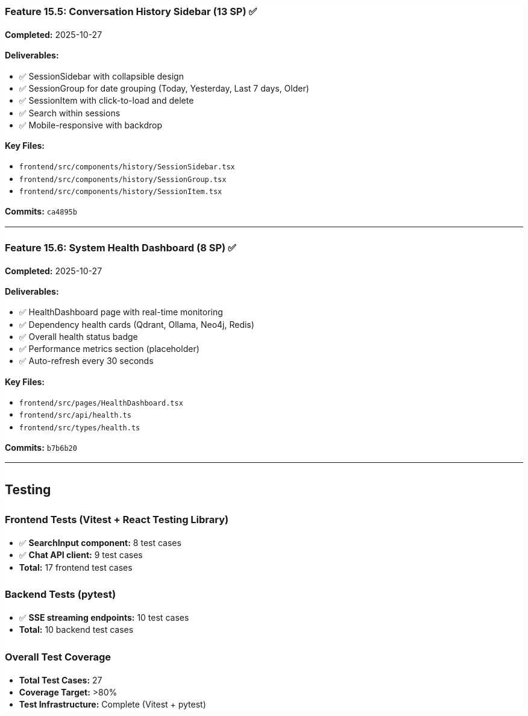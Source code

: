 ### Feature 15.5: Conversation History Sidebar (13 SP) ✅
**Completed:** 2025-10-27

**Deliverables:**
- ✅ SessionSidebar with collapsible design
- ✅ SessionGroup for date grouping (Today, Yesterday, Last 7 days, Older)
- ✅ SessionItem with click-to-load and delete
- ✅ Search within sessions
- ✅ Mobile-responsive with backdrop

**Key Files:**
- `frontend/src/components/history/SessionSidebar.tsx`
- `frontend/src/components/history/SessionGroup.tsx`
- `frontend/src/components/history/SessionItem.tsx`

**Commits:** `ca4895b`

---

### Feature 15.6: System Health Dashboard (8 SP) ✅
**Completed:** 2025-10-27

**Deliverables:**
- ✅ HealthDashboard page with real-time monitoring
- ✅ Dependency health cards (Qdrant, Ollama, Neo4j, Redis)
- ✅ Overall health status badge
- ✅ Performance metrics section (placeholder)
- ✅ Auto-refresh every 30 seconds

**Key Files:**
- `frontend/src/pages/HealthDashboard.tsx`
- `frontend/src/api/health.ts`
- `frontend/src/types/health.ts`

**Commits:** `b7b6b20`

---

## Testing

### Frontend Tests (Vitest + React Testing Library)
- ✅ **SearchInput component:** 8 test cases
- ✅ **Chat API client:** 9 test cases
- **Total:** 17 frontend test cases

### Backend Tests (pytest)
- ✅ **SSE streaming endpoints:** 10 test cases
- **Total:** 10 backend test cases

### Overall Test Coverage
- **Total Test Cases:** 27
- **Coverage Target:** >80%
- **Test Infrastructure:** Complete (Vitest + pytest)
